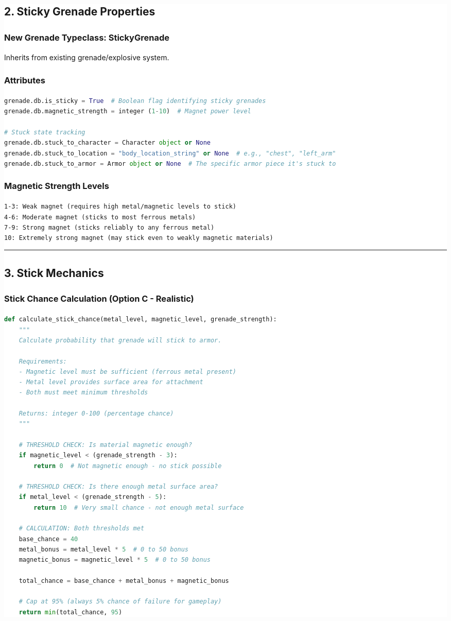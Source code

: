 
## 2. Sticky Grenade Properties

### New Grenade Typeclass: StickyGrenade

Inherits from existing grenade/explosive system.

### Attributes

```python
grenade.db.is_sticky = True  # Boolean flag identifying sticky grenades
grenade.db.magnetic_strength = integer (1-10)  # Magnet power level

# Stuck state tracking
grenade.db.stuck_to_character = Character object or None
grenade.db.stuck_to_location = "body_location_string" or None  # e.g., "chest", "left_arm"
grenade.db.stuck_to_armor = Armor object or None  # The specific armor piece it's stuck to
```

### Magnetic Strength Levels

```
1-3: Weak magnet (requires high metal/magnetic levels to stick)
4-6: Moderate magnet (sticks to most ferrous metals)
7-9: Strong magnet (sticks reliably to any ferrous metal)
10: Extremely strong magnet (may stick even to weakly magnetic materials)
```

---

## 3. Stick Mechanics

### Stick Chance Calculation (Option C - Realistic)

```python
def calculate_stick_chance(metal_level, magnetic_level, grenade_strength):
    """
    Calculate probability that grenade will stick to armor.
    
    Requirements:
    - Magnetic level must be sufficient (ferrous metal present)
    - Metal level provides surface area for attachment
    - Both must meet minimum thresholds
    
    Returns: integer 0-100 (percentage chance)
    """
    
    # THRESHOLD CHECK: Is material magnetic enough?
    if magnetic_level < (grenade_strength - 3):
        return 0  # Not magnetic enough - no stick possible
    
    # THRESHOLD CHECK: Is there enough metal surface area?
    if metal_level < (grenade_strength - 5):
        return 10  # Very small chance - not enough metal surface
    
    # CALCULATION: Both thresholds met
    base_chance = 40
    metal_bonus = metal_level * 5  # 0 to 50 bonus
    magnetic_bonus = magnetic_level * 5  # 0 to 50 bonus
    
    total_chance = base_chance + metal_bonus + magnetic_bonus
    
    # Cap at 95% (always 5% chance of failure for gameplay)
    return min(total_chance, 95)
```